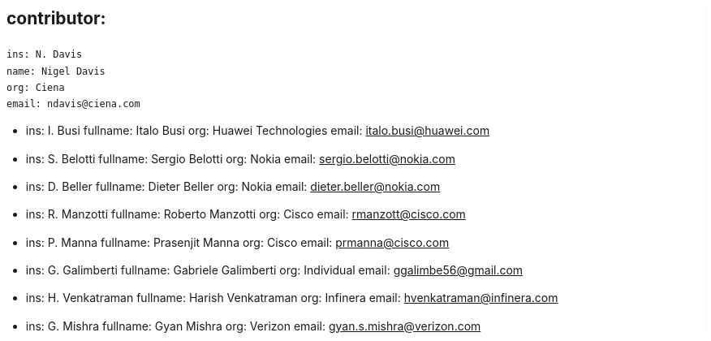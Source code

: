 contributor:
  -
    ins: N. Davis
    name: Nigel Davis
    org: Ciena
    email: ndavis@ciena.com

  -
    ins: I. Busi
    fullname: Italo Busi
    org: Huawei Technologies
    email: italo.busi@huawei.com

  -
    ins: S. Belotti
    fullname: Sergio Belotti
    org: Nokia
    email: sergio.belotti@nokia.com

  -
    ins: D. Beller
    fullname: Dieter Beller
    org: Nokia
    email: dieter.beller@nokia.com

  -
    ins: R. Manzotti
    fullname: Roberto Manzotti
    org: Cisco
    email: rmanzott@cisco.com

  -
    ins: P. Manna
    fullname: Prasenjit Manna
    org: Cisco
    email: prmanna@cisco.com

  -
    ins: G. Galimberti
    fullname: Gabriele Galimberti
    org: Individual
    email: ggalimbe56@gmail.com
 
  -
    ins: H. Venkatraman
    fullname: Harish Venkatraman
    org: Infinera
    email: hvenkatraman@infinera.com

  -
    ins: G. Mishra
    fullname: Gyan Mishra
    org: Verizon
    email: gyan.s.mishra@verizon.com
